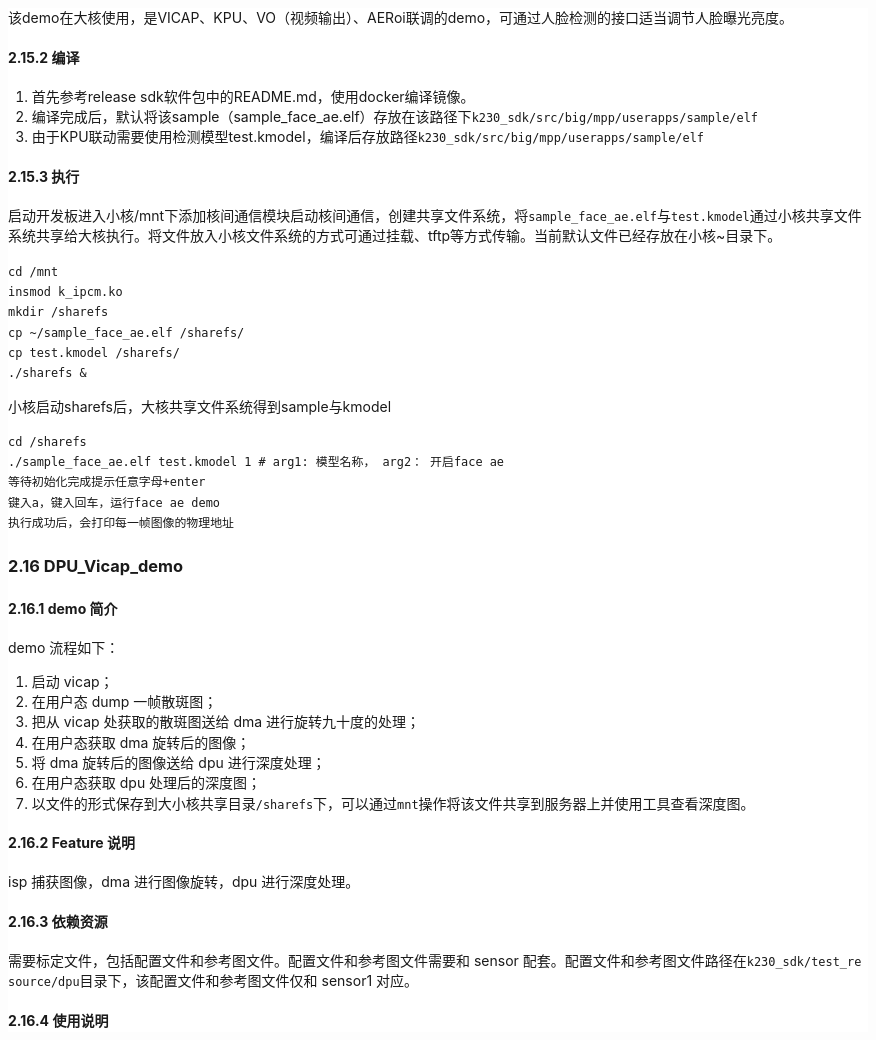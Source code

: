 该demo在大核使用，是VICAP、KPU、VO（视频输出）、AERoi联调的demo，可通过人脸检测的接口适当调节人脸曝光亮度。

#### 2.15.2 编译

1. 首先参考release sdk软件包中的README.md，使用docker编译镜像。
1. 编译完成后，默认将该sample（sample_face_ae.elf）存放在该路径下`k230_sdk/src/big/mpp/userapps/sample/elf`
1. 由于KPU联动需要使用检测模型test.kmodel，编译后存放路径`k230_sdk/src/big/mpp/userapps/sample/elf`

#### 2.15.3 执行

启动开发板进入小核/mnt下添加核间通信模块启动核间通信，创建共享文件系统，将`sample_face_ae.elf`与`test.kmodel`通过小核共享文件系统共享给大核执行。将文件放入小核文件系统的方式可通过挂载、tftp等方式传输。当前默认文件已经存放在小核~目录下。

```shell
cd /mnt
insmod k_ipcm.ko
mkdir /sharefs
cp ~/sample_face_ae.elf /sharefs/
cp test.kmodel /sharefs/
./sharefs &
```

小核启动sharefs后，大核共享文件系统得到sample与kmodel

```shell
cd /sharefs
./sample_face_ae.elf test.kmodel 1 # arg1: 模型名称， arg2： 开启face ae
等待初始化完成提示任意字母+enter
键入a，键入回车，运行face ae demo
执行成功后，会打印每一帧图像的物理地址
```

### 2.16 DPU_Vicap_demo

#### 2.16.1 demo 简介

demo 流程如下：

1. 启动 vicap；
1. 在用户态 dump 一帧散斑图；
1. 把从 vicap 处获取的散斑图送给 dma 进行旋转九十度的处理；
1. 在用户态获取 dma 旋转后的图像；
1. 将 dma 旋转后的图像送给 dpu 进行深度处理；
1. 在用户态获取 dpu 处理后的深度图；
1. 以文件的形式保存到大小核共享目录`/sharefs`下，可以通过`mnt`操作将该文件共享到服务器上并使用工具查看深度图。

#### 2.16.2 Feature 说明

isp 捕获图像，dma 进行图像旋转，dpu 进行深度处理。

#### 2.16.3 依赖资源

需要标定文件，包括配置文件和参考图文件。配置文件和参考图文件需要和 sensor 配套。配置文件和参考图文件路径在`k230_sdk/test_resource/dpu`目录下，该配置文件和参考图文件仅和 sensor1 对应。

#### 2.16.4 使用说明
